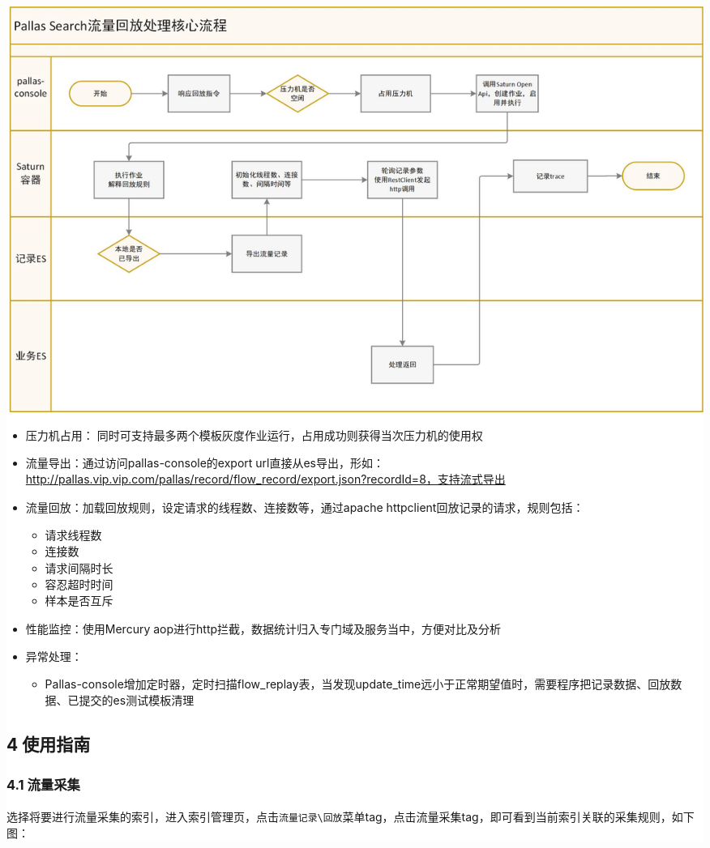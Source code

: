   ![](image/recordReplay.png)
  
  - 压力机占用： 同时可支持最多两个模板灰度作业运行，占用成功则获得当次压力机的使用权
  
  - 流量导出：通过访问pallas-console的export url直接从es导出，形如：http://pallas.vip.vip.com/pallas/record/flow_record/export.json?recordId=8，支持流式导出
  
  - 流量回放：加载回放规则，设定请求的线程数、连接数等，通过apache httpclient回放记录的请求，规则包括：
  
    - 请求线程数
    - 连接数
    - 请求间隔时长
    - 容忍超时时间
    - 样本是否互斥
    
  - 性能监控：使用Mercury aop进行http拦截，数据统计归入专门域及服务当中，方便对比及分析

  - 异常处理：
    - Pallas-console增加定时器，定时扫描flow_replay表，当发现update_time远小于正常期望值时，需要程序把记录数据、回放数据、已提交的es测试模板清理

## 4 使用指南

### 4.1 流量采集

选择将要进行流量采集的索引，进入索引管理页，点击`流量记录\回放`菜单tag，点击流量采集tag，即可看到当前索引关联的采集规则，如下图：
